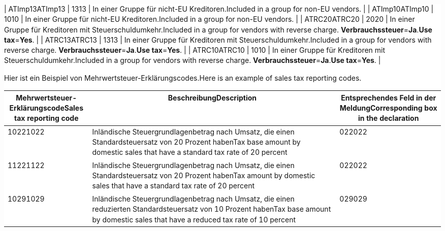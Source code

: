 | <span data-ttu-id="52b67-132">ATImp13</span><span class="sxs-lookup"><span data-stu-id="52b67-132">ATImp13</span></span>        | <span data-ttu-id="52b67-133">13</span><span class="sxs-lookup"><span data-stu-id="52b67-133">13</span></span>         | <span data-ttu-id="52b67-134">In einer Gruppe für nicht-EU Kreditoren.</span><span class="sxs-lookup"><span data-stu-id="52b67-134">Included in a group for non-EU vendors.</span></span>                                                                                      |
| <span data-ttu-id="52b67-135">ATImp10</span><span class="sxs-lookup"><span data-stu-id="52b67-135">ATImp10</span></span>        | <span data-ttu-id="52b67-136">10</span><span class="sxs-lookup"><span data-stu-id="52b67-136">10</span></span>         | <span data-ttu-id="52b67-137">In einer Gruppe für nicht-EU Kreditoren.</span><span class="sxs-lookup"><span data-stu-id="52b67-137">Included in a group for non-EU vendors.</span></span>                                                                                      |
| <span data-ttu-id="52b67-138">ATRC20</span><span class="sxs-lookup"><span data-stu-id="52b67-138">ATRC20</span></span>         | <span data-ttu-id="52b67-139">20</span><span class="sxs-lookup"><span data-stu-id="52b67-139">20</span></span>         | <span data-ttu-id="52b67-140">In einer Gruppe für Kreditoren mit Steuerschuldumkehr.</span><span class="sxs-lookup"><span data-stu-id="52b67-140">Included in a group for vendors with reverse charge.</span></span> <span data-ttu-id="52b67-141">**Verbrauchssteuer**=**Ja**.</span><span class="sxs-lookup"><span data-stu-id="52b67-141">**Use tax**=**Yes**.</span></span>                                                    |
| <span data-ttu-id="52b67-142">ATRC13</span><span class="sxs-lookup"><span data-stu-id="52b67-142">ATRC13</span></span>         | <span data-ttu-id="52b67-143">13</span><span class="sxs-lookup"><span data-stu-id="52b67-143">13</span></span>         | <span data-ttu-id="52b67-144">In einer Gruppe für Kreditoren mit Steuerschuldumkehr.</span><span class="sxs-lookup"><span data-stu-id="52b67-144">Included in a group for vendors with reverse charge.</span></span> <span data-ttu-id="52b67-145">**Verbrauchssteuer**=**Ja**.</span><span class="sxs-lookup"><span data-stu-id="52b67-145">**Use tax**=**Yes**.</span></span>                                                    |
| <span data-ttu-id="52b67-146">ATRC10</span><span class="sxs-lookup"><span data-stu-id="52b67-146">ATRC10</span></span>         | <span data-ttu-id="52b67-147">10</span><span class="sxs-lookup"><span data-stu-id="52b67-147">10</span></span>         | <span data-ttu-id="52b67-148">In einer Gruppe für Kreditoren mit Steuerschuldumkehr.</span><span class="sxs-lookup"><span data-stu-id="52b67-148">Included in a group for vendors with reverse charge.</span></span> <span data-ttu-id="52b67-149">**Verbrauchssteuer**=**Ja**.</span><span class="sxs-lookup"><span data-stu-id="52b67-149">**Use tax**=**Yes**.</span></span>                                                    |

<span data-ttu-id="52b67-150">Hier ist ein Beispiel von Mehrwertsteuer-Erklärungscodes.</span><span class="sxs-lookup"><span data-stu-id="52b67-150">Here is an example of sales tax reporting codes.</span></span>

| <span data-ttu-id="52b67-151">Mehrwertsteuer-Erklärungscode</span><span class="sxs-lookup"><span data-stu-id="52b67-151">Sales tax reporting code</span></span> | <span data-ttu-id="52b67-152">Beschreibung</span><span class="sxs-lookup"><span data-stu-id="52b67-152">Description</span></span>                                                                   | <span data-ttu-id="52b67-153">Entsprechendes Feld in der Meldung</span><span class="sxs-lookup"><span data-stu-id="52b67-153">Corresponding box in the declaration</span></span> |
|--------------------------|-------------------------------------------------------------------------------|--------------------------------------|
| <span data-ttu-id="52b67-154">1022</span><span class="sxs-lookup"><span data-stu-id="52b67-154">1022</span></span>                     | <span data-ttu-id="52b67-155">Inländische Steuergrundlagenbetrag nach Umsatz, die einen Standardsteuersatz von 20 Prozent haben</span><span class="sxs-lookup"><span data-stu-id="52b67-155">Tax base amount by domestic sales that have a standard tax rate of 20 percent</span></span> | <span data-ttu-id="52b67-156">022</span><span class="sxs-lookup"><span data-stu-id="52b67-156">022</span></span>                                  |
| <span data-ttu-id="52b67-157">1122</span><span class="sxs-lookup"><span data-stu-id="52b67-157">1122</span></span>                     | <span data-ttu-id="52b67-158">Inländische Steuergrundlagenbetrag nach Umsatz, die einen Standardsteuersatz von 20 Prozent haben</span><span class="sxs-lookup"><span data-stu-id="52b67-158">Tax amount by domestic sales that have a standard tax rate of 20 percent</span></span>      | <span data-ttu-id="52b67-159">022</span><span class="sxs-lookup"><span data-stu-id="52b67-159">022</span></span>                                  |
| <span data-ttu-id="52b67-160">1029</span><span class="sxs-lookup"><span data-stu-id="52b67-160">1029</span></span>                     | <span data-ttu-id="52b67-161">Inländische Steuergrundlagenbetrag nach Umsatz, die einen reduzierten Standardsteuersatz von 10 Prozent haben</span><span class="sxs-lookup"><span data-stu-id="52b67-161">Tax base amount by domestic sales that have a reduced tax rate of 10 percent</span></span>  | <span data-ttu-id="52b67-162">029</span><span class="sxs-lookup"><span data-stu-id="52b67-162">029</span></span>                                  |